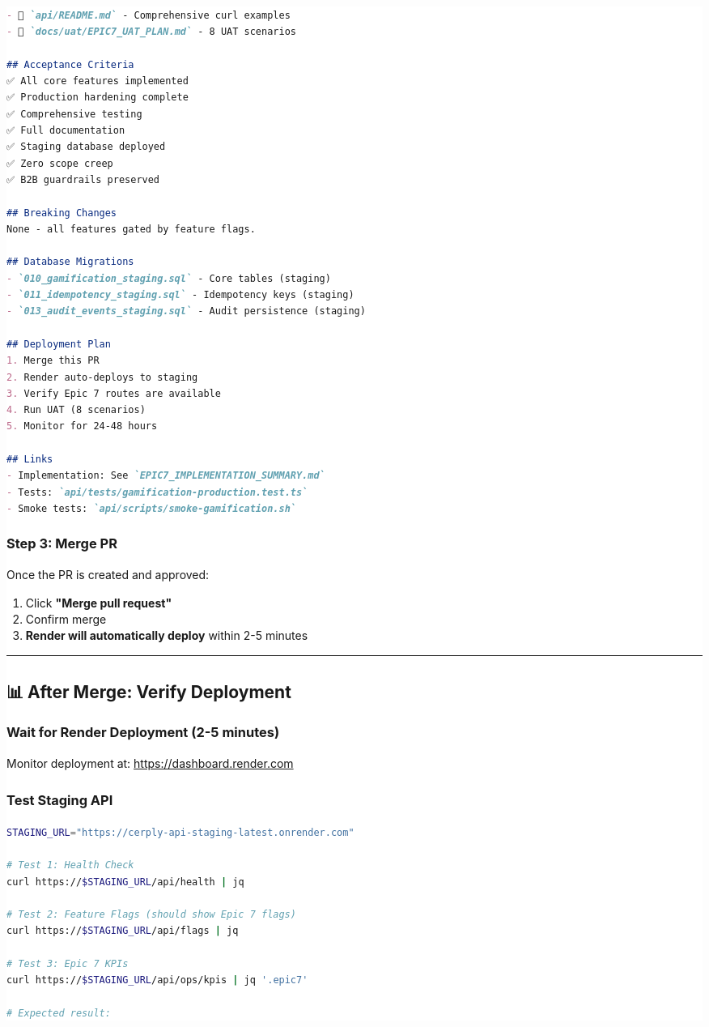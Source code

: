 ```markdown
- 📄 `api/README.md` - Comprehensive curl examples
- 📄 `docs/uat/EPIC7_UAT_PLAN.md` - 8 UAT scenarios

## Acceptance Criteria
✅ All core features implemented  
✅ Production hardening complete  
✅ Comprehensive testing  
✅ Full documentation  
✅ Staging database deployed  
✅ Zero scope creep  
✅ B2B guardrails preserved  

## Breaking Changes
None - all features gated by feature flags.

## Database Migrations
- `010_gamification_staging.sql` - Core tables (staging)
- `011_idempotency_staging.sql` - Idempotency keys (staging)
- `013_audit_events_staging.sql` - Audit persistence (staging)

## Deployment Plan
1. Merge this PR
2. Render auto-deploys to staging
3. Verify Epic 7 routes are available
4. Run UAT (8 scenarios)
5. Monitor for 24-48 hours

## Links
- Implementation: See `EPIC7_IMPLEMENTATION_SUMMARY.md`
- Tests: `api/tests/gamification-production.test.ts`
- Smoke tests: `api/scripts/smoke-gamification.sh`
```

### **Step 3: Merge PR**

Once the PR is created and approved:
1. Click **"Merge pull request"**
2. Confirm merge
3. **Render will automatically deploy** within 2-5 minutes

---

## 📊 After Merge: Verify Deployment

### **Wait for Render Deployment** (2-5 minutes)

Monitor deployment at: https://dashboard.render.com

### **Test Staging API**

```bash
STAGING_URL="https://cerply-api-staging-latest.onrender.com"

# Test 1: Health Check
curl https://$STAGING_URL/api/health | jq

# Test 2: Feature Flags (should show Epic 7 flags)
curl https://$STAGING_URL/api/flags | jq

# Test 3: Epic 7 KPIs
curl https://$STAGING_URL/api/ops/kpis | jq '.epic7'

# Expected result:
```